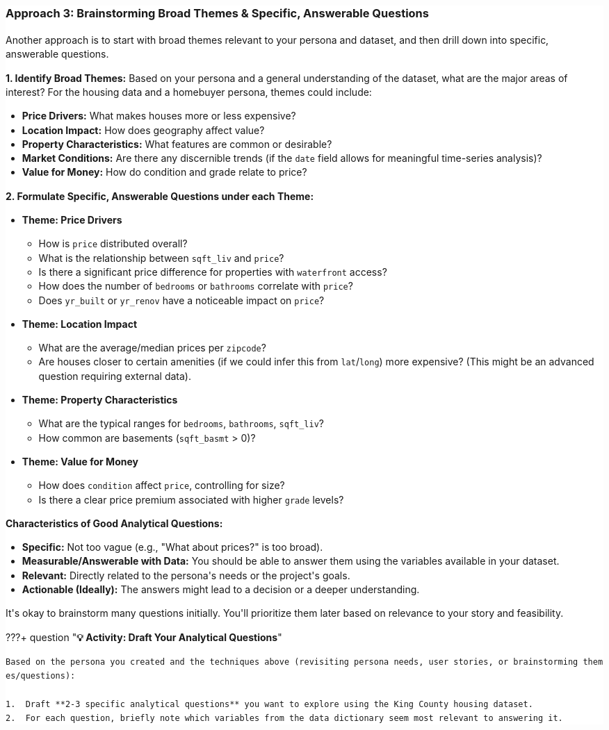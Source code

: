 ### **Approach 3: Brainstorming Broad Themes & Specific, Answerable Questions**

Another approach is to start with broad themes relevant to your persona and dataset, and then drill down into specific, answerable questions.

**1. Identify Broad Themes:** Based on your persona and a general understanding of the dataset, what are the major areas of interest? For the housing data and a homebuyer persona, themes could include:

* **Price Drivers:** What makes houses more or less expensive?
* **Location Impact:** How does geography affect value?
* **Property Characteristics:** What features are common or desirable?
* **Market Conditions:** Are there any discernible trends (if the `date` field allows for meaningful time-series analysis)?
* **Value for Money:** How do condition and grade relate to price?

**2. Formulate Specific, Answerable Questions under each Theme:**

* **Theme: Price Drivers**
    * How is `price` distributed overall?
    * What is the relationship between `sqft_liv` and `price`?
    * Is there a significant price difference for properties with `waterfront` access?
    * How does the number of `bedrooms` or `bathrooms` correlate with `price`?
    * Does `yr_built` or `yr_renov` have a noticeable impact on `price`?

* **Theme: Location Impact**
    * What are the average/median prices per `zipcode`?
    * Are houses closer to certain amenities (if we could infer this from `lat`/`long`) more expensive? (This might be an advanced question requiring external data).
* **Theme: Property Characteristics**
    * What are the typical ranges for `bedrooms`, `bathrooms`, `sqft_liv`?
    * How common are basements (`sqft_basmt` > 0)?
* **Theme: Value for Money**
    * How does `condition` affect `price`, controlling for size?
    * Is there a clear price premium associated with higher `grade` levels?

**Characteristics of Good Analytical Questions:**

* **Specific:** Not too vague (e.g., "What about prices?" is too broad).
* **Measurable/Answerable with Data:** You should be able to answer them using the variables available in your dataset.
* **Relevant:** Directly related to the persona's needs or the project's goals.
* **Actionable (Ideally):** The answers might lead to a decision or a deeper understanding.

It's okay to brainstorm many questions initially. You'll prioritize them later based on relevance to your story and feasibility.

???+ question "**💡 Activity: Draft Your Analytical Questions**"

    Based on the persona you created and the techniques above (revisiting persona needs, user stories, or brainstorming themes/questions):

    1.  Draft **2-3 specific analytical questions** you want to explore using the King County housing dataset.
    2.  For each question, briefly note which variables from the data dictionary seem most relevant to answering it.
